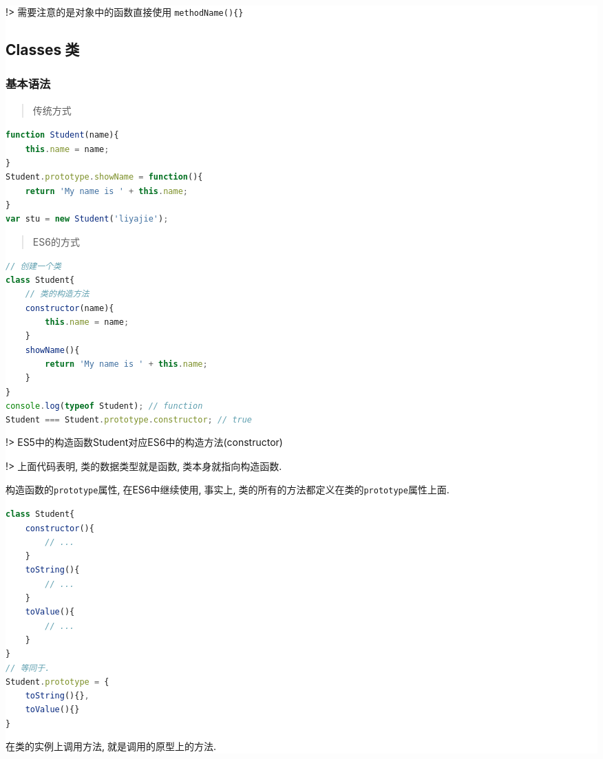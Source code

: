 !> 需要注意的是对象中的函数直接使用 `methodName(){}`

## Classes 类

### 基本语法

> 传统方式

```js
function Student(name){
    this.name = name;
}
Student.prototype.showName = function(){
    return 'My name is ' + this.name;
}
var stu = new Student('liyajie');
```

> ES6的方式

```js
// 创建一个类
class Student{
    // 类的构造方法
    constructor(name){
        this.name = name;
    }
    showName(){
        return 'My name is ' + this.name;
    }
}
console.log(typeof Student); // function
Student === Student.prototype.constructor; // true
```

!> ES5中的构造函数Student对应ES6中的构造方法(constructor)

!> 上面代码表明, 类的数据类型就是函数, 类本身就指向构造函数.

构造函数的`prototype`属性, 在ES6中继续使用, 事实上, 类的所有的方法都定义在类的`prototype`属性上面.

```js
class Student{
    constructor(){
        // ...
    }
    toString(){
        // ...
    }
    toValue(){
        // ...
    }
}
// 等同于.
Student.prototype = {
    toString(){},
    toValue(){}
}
```
在类的实例上调用方法, 就是调用的原型上的方法.
